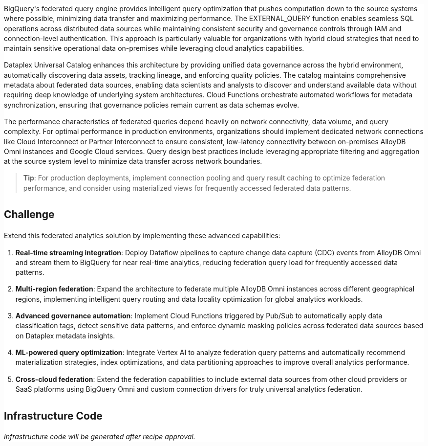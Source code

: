 BigQuery's federated query engine provides intelligent query optimization that pushes computation down to the source systems where possible, minimizing data transfer and maximizing performance. The EXTERNAL_QUERY function enables seamless SQL operations across distributed data sources while maintaining consistent security and governance controls through IAM and connection-level authentication. This approach is particularly valuable for organizations with hybrid cloud strategies that need to maintain sensitive operational data on-premises while leveraging cloud analytics capabilities.

Dataplex Universal Catalog enhances this architecture by providing unified data governance across the hybrid environment, automatically discovering data assets, tracking lineage, and enforcing quality policies. The catalog maintains comprehensive metadata about federated data sources, enabling data scientists and analysts to discover and understand available data without requiring deep knowledge of underlying system architectures. Cloud Functions orchestrate automated workflows for metadata synchronization, ensuring that governance policies remain current as data schemas evolve.

The performance characteristics of federated queries depend heavily on network connectivity, data volume, and query complexity. For optimal performance in production environments, organizations should implement dedicated network connections like Cloud Interconnect or Partner Interconnect to ensure consistent, low-latency connectivity between on-premises AlloyDB Omni instances and Google Cloud services. Query design best practices include leveraging appropriate filtering and aggregation at the source system level to minimize data transfer across network boundaries.

> **Tip**: For production deployments, implement connection pooling and query result caching to optimize federation performance, and consider using materialized views for frequently accessed federated data patterns.

## Challenge

Extend this federated analytics solution by implementing these advanced capabilities:

1. **Real-time streaming integration**: Deploy Dataflow pipelines to capture change data capture (CDC) events from AlloyDB Omni and stream them to BigQuery for near real-time analytics, reducing federation query load for frequently accessed data patterns.

2. **Multi-region federation**: Expand the architecture to federate multiple AlloyDB Omni instances across different geographical regions, implementing intelligent query routing and data locality optimization for global analytics workloads.

3. **Advanced governance automation**: Implement Cloud Functions triggered by Pub/Sub to automatically apply data classification tags, detect sensitive data patterns, and enforce dynamic masking policies across federated data sources based on Dataplex metadata insights.

4. **ML-powered query optimization**: Integrate Vertex AI to analyze federation query patterns and automatically recommend materialization strategies, index optimizations, and data partitioning approaches to improve overall analytics performance.

5. **Cross-cloud federation**: Extend the federation capabilities to include external data sources from other cloud providers or SaaS platforms using BigQuery Omni and custom connection drivers for truly universal analytics federation.

## Infrastructure Code

*Infrastructure code will be generated after recipe approval.*